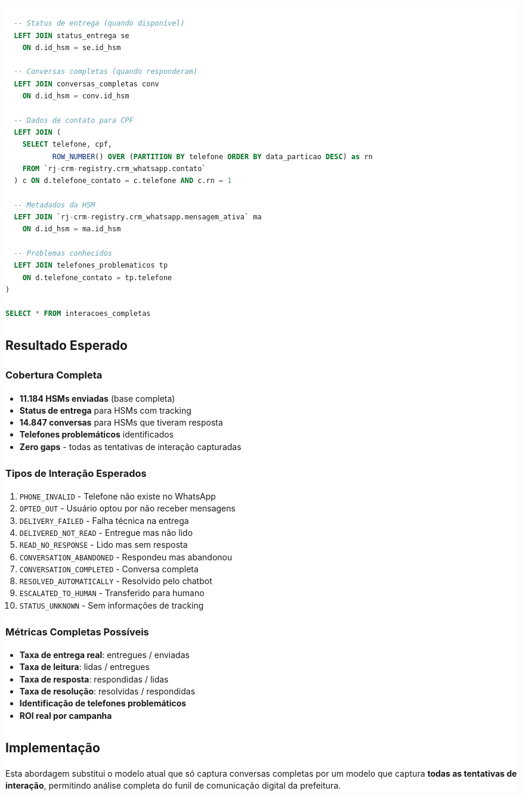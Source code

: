 ```sql
  
  -- Status de entrega (quando disponível)
  LEFT JOIN status_entrega se
    ON d.id_hsm = se.id_hsm
  
  -- Conversas completas (quando responderam)
  LEFT JOIN conversas_completas conv
    ON d.id_hsm = conv.id_hsm
  
  -- Dados de contato para CPF
  LEFT JOIN (
    SELECT telefone, cpf, 
           ROW_NUMBER() OVER (PARTITION BY telefone ORDER BY data_particao DESC) as rn
    FROM `rj-crm-registry.crm_whatsapp.contato`
  ) c ON d.telefone_contato = c.telefone AND c.rn = 1
  
  -- Metadados da HSM
  LEFT JOIN `rj-crm-registry.crm_whatsapp.mensagem_ativa` ma
    ON d.id_hsm = ma.id_hsm
  
  -- Problemas conhecidos
  LEFT JOIN telefones_problematicos tp
    ON d.telefone_contato = tp.telefone
)

SELECT * FROM interacoes_completas
```

## Resultado Esperado

### Cobertura Completa
- **11.184 HSMs enviadas** (base completa)
- **Status de entrega** para HSMs com tracking
- **14.847 conversas** para HSMs que tiveram resposta
- **Telefones problemáticos** identificados
- **Zero gaps** - todas as tentativas de interação capturadas

### Tipos de Interação Esperados
1. `PHONE_INVALID` - Telefone não existe no WhatsApp
2. `OPTED_OUT` - Usuário optou por não receber mensagens
3. `DELIVERY_FAILED` - Falha técnica na entrega
4. `DELIVERED_NOT_READ` - Entregue mas não lido
5. `READ_NO_RESPONSE` - Lido mas sem resposta
6. `CONVERSATION_ABANDONED` - Respondeu mas abandonou
7. `CONVERSATION_COMPLETED` - Conversa completa
8. `RESOLVED_AUTOMATICALLY` - Resolvido pelo chatbot
9. `ESCALATED_TO_HUMAN` - Transferido para humano
10. `STATUS_UNKNOWN` - Sem informações de tracking

### Métricas Completas Possíveis
- **Taxa de entrega real**: entregues / enviadas
- **Taxa de leitura**: lidas / entregues  
- **Taxa de resposta**: respondidas / lidas
- **Taxa de resolução**: resolvidas / respondidas
- **Identificação de telefones problemáticos**
- **ROI real por campanha**

## Implementação

Esta abordagem substitui o modelo atual que só captura conversas completas por um modelo que captura **todas as tentativas de interação**, permitindo análise completa do funil de comunicação digital da prefeitura.